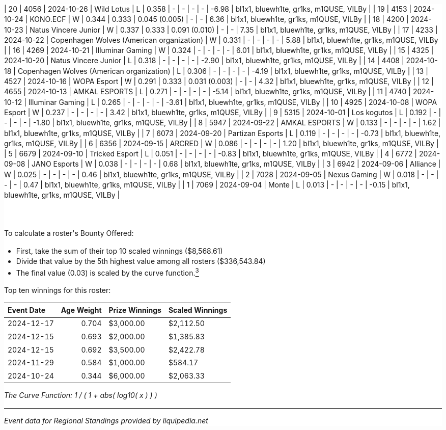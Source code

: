 |           20 |     4056 | 2024-10-26 | Wild Lotus                                | L   | 0.358      | -            | -                | -                | -         |    -6.98 | bl1x1, bluewh1te, gr1ks, m1QUSE, VILBy       |
|           19 |     4153 | 2024-10-24 | KONO.ECF                                  | W   | 0.344      | 0.333        | 0.045 (0.005)    | -                | -         |     6.36 | bl1x1, bluewh1te, gr1ks, m1QUSE, VILBy       |
|           18 |     4200 | 2024-10-23 | Natus Vincere Junior                      | W   | 0.337      | 0.333        | 0.091 (0.010)    | -                | -         |     7.35 | bl1x1, bluewh1te, gr1ks, m1QUSE, VILBy       |
|           17 |     4233 | 2024-10-22 | Copenhagen Wolves (American organization) | W   | 0.331      | -            | -                | -                | -         |     5.88 | bl1x1, bluewh1te, gr1ks, m1QUSE, VILBy       |
|           16 |     4269 | 2024-10-21 | Illuminar Gaming                          | W   | 0.324      | -            | -                | -                | -         |     6.01 | bl1x1, bluewh1te, gr1ks, m1QUSE, VILBy       |
|           15 |     4325 | 2024-10-20 | Natus Vincere Junior                      | L   | 0.318      | -            | -                | -                | -         |    -2.90 | bl1x1, bluewh1te, gr1ks, m1QUSE, VILBy       |
|           14 |     4408 | 2024-10-18 | Copenhagen Wolves (American organization) | L   | 0.306      | -            | -                | -                | -         |    -4.19 | bl1x1, bluewh1te, gr1ks, m1QUSE, VILBy       |
|           13 |     4527 | 2024-10-16 | WOPA Esport                               | W   | 0.291      | 0.333        | 0.031 (0.003)    | -                | -         |     4.32 | bl1x1, bluewh1te, gr1ks, m1QUSE, VILBy       |
|           12 |     4655 | 2024-10-13 | AMKAL ESPORTS                             | L   | 0.271      | -            | -                | -                | -         |    -5.14 | bl1x1, bluewh1te, gr1ks, m1QUSE, VILBy       |
|           11 |     4740 | 2024-10-12 | Illuminar Gaming                          | L   | 0.265      | -            | -                | -                | -         |    -3.61 | bl1x1, bluewh1te, gr1ks, m1QUSE, VILBy       |
|           10 |     4925 | 2024-10-08 | WOPA Esport                               | W   | 0.237      | -            | -                | -                | -         |     3.42 | bl1x1, bluewh1te, gr1ks, m1QUSE, VILBy       |
|            9 |     5315 | 2024-10-01 | Los kogutos                               | L   | 0.192      | -            | -                | -                | -         |    -1.80 | bl1x1, bluewh1te, gr1ks, m1QUSE, VILBy       |
|            8 |     5947 | 2024-09-22 | AMKAL ESPORTS                             | W   | 0.133      | -            | -                | -                | -         |     1.62 | bl1x1, bluewh1te, gr1ks, m1QUSE, VILBy       |
|            7 |     6073 | 2024-09-20 | Partizan Esports                          | L   | 0.119      | -            | -                | -                | -         |    -0.73 | bl1x1, bluewh1te, gr1ks, m1QUSE, VILBy       |
|            6 |     6356 | 2024-09-15 | ARCRED                                    | W   | 0.086      | -            | -                | -                | -         |     1.20 | bl1x1, bluewh1te, gr1ks, m1QUSE, VILBy       |
|            5 |     6679 | 2024-09-10 | Tricked Esport                            | L   | 0.051      | -            | -                | -                | -         |    -0.83 | bl1x1, bluewh1te, gr1ks, m1QUSE, VILBy       |
|            4 |     6772 | 2024-09-08 | JANO Esports                              | W   | 0.038      | -            | -                | -                | -         |     0.68 | bl1x1, bluewh1te, gr1ks, m1QUSE, VILBy       |
|            3 |     6942 | 2024-09-06 | Alliance                                  | W   | 0.025      | -            | -                | -                | -         |     0.46 | bl1x1, bluewh1te, gr1ks, m1QUSE, VILBy       |
|            2 |     7028 | 2024-09-05 | Nexus Gaming                              | W   | 0.018      | -            | -                | -                | -         |     0.47 | bl1x1, bluewh1te, gr1ks, m1QUSE, VILBy       |
|            1 |     7069 | 2024-09-04 | Monte                                     | L   | 0.013      | -            | -                | -                | -         |    -0.15 | bl1x1, bluewh1te, gr1ks, m1QUSE, VILBy       |

<br />
<span id="table2"></span><br />
To calculate a roster's Bounty Offered:<br />

- First, take the sum of their top 10 scaled winnings ($8,568.61)
- Divide that value by the 5th highest value among all rosters ($336,543.84)
- The final value (0.03) is scaled by the curve function.[<sup>3</sup>](#curveFunction)

Top ten winnings for this roster:<br />

| Event Date | Age Weight | Prize Winnings | Scaled Winnings |
| :- | -: | :- | :- |
| 2024-12-17 |      0.704 | $3,000.00      | $2,112.50       |
| 2024-12-15 |      0.693 | $2,000.00      | $1,385.83       |
| 2024-12-15 |      0.692 | $3,500.00      | $2,422.78       |
| 2024-11-29 |      0.584 | $1,000.00      | $584.17         |
| 2024-10-24 |      0.344 | $6,000.00      | $2,063.33       |


<span id="curveFunction"></span>_The Curve Function: 1 / ( 1 + abs( log10( x ) ) )_<br />

---
_Event data for Regional Standings provided by liquipedia.net_<br />
